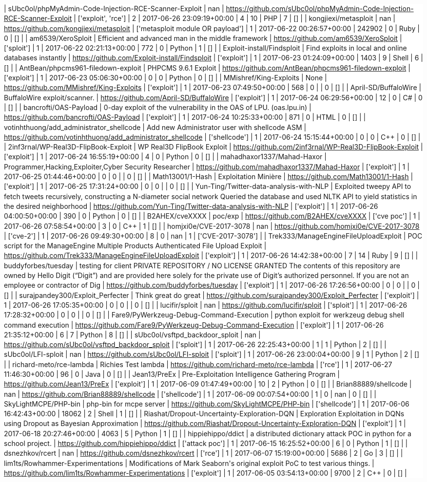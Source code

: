 | sUbc0ol/phpMyAdmin-Code-Injection-RCE-Scanner-Exploit | nan | https://github.com/sUbc0ol/phpMyAdmin-Code-Injection-RCE-Scanner-Exploit | ['exploit', 'rce'] | 2 | 2017-06-26 23:09:19+00:00 | 4 | 10 | PHP | 7 | [] |
| kongjiexi/metasploit | nan | https://github.com/kongjiexi/metasploit | ['metasploit module OR payload'] | 1 | 2017-06-22 00:26:57+00:00 | 242902 | 0 | Ruby | 0 | [] |
| am6539/XeroSploit | Efficient and advanced man in the middle framework | https://github.com/am6539/XeroSploit | ['sploit'] | 1 | 2017-06-22 02:21:13+00:00 | 772 | 0 | Python | 1 | [] |
| Exploit-install/Findsploit | Find exploits in local and online databases instantly | https://github.com/Exploit-install/Findsploit | ['exploit'] | 1 | 2017-06-23 01:24:09+00:00 | 1403 | 9 | Shell | 6 | [] |
| AntBean/phpcms961-filedown-exploit | PHPCMS 9.6.1 Exploit | https://github.com/AntBean/phpcms961-filedown-exploit | ['exploit'] | 1 | 2017-06-23 05:06:30+00:00 | 0 | 0 | Python | 0 | [] |
| MMishref/King-Exploits | None | https://github.com/MMishref/King-Exploits | ['exploit'] | 1 | 2017-06-23 07:49:50+00:00 | 568 | 0 | | 0 | [] |
| April-SD/BuffaloWire | BuffaloWire exploit/scanner. | https://github.com/April-SD/BuffaloWire | ['exploit'] | 1 | 2017-06-24 06:29:56+00:00 | 12 | 0 | C# | 0 | [] |
| bancrofti/OAS-Payload | 0-day exploit of the vulnerability in the OAS of LPU. (oas.lpu.in) | https://github.com/bancrofti/OAS-Payload | ['exploit'] | 1 | 2017-06-24 10:25:33+00:00 | 871 | 0 | HTML | 0 | [] |
| votinhthuong/add_administrator_shellcode | Add new Administrator user with shellcode ASM | https://github.com/votinhthuong/add_administrator_shellcode | ['shellcode'] | 1 | 2017-06-24 15:15:44+00:00 | 0 | 0 | C++ | 0 | [] |
| 2inf3rnal/WP-Real3D-FlipBook-Exploit | WP Real3D FlipBook Exploit | https://github.com/2inf3rnal/WP-Real3D-FlipBook-Exploit | ['exploit'] | 1 | 2017-06-24 16:55:19+00:00 | 4 | 0 | Python | 0 | [] |
| mahadhaxor1337/Mahad-Haxor | Programmer,Hacking,Exploiter,Cyber Security Researcher | https://github.com/mahadhaxor1337/Mahad-Haxor | ['exploit'] | 1 | 2017-06-25 01:44:46+00:00 | 0 | 0 | | 0 | [] |
| Math13001/1-Hash | Exploitation Minière | https://github.com/Math13001/1-Hash | ['exploit'] | 1 | 2017-06-25 17:31:24+00:00 | 0 | 0 | | 0 | [] |
| Yun-Ting/Twitter-data-analysis-with-NLP | Exploited tweepy API to fetch tweets recursively, constructing a N-diameter social network Queried the database and used NLTK API to yield statistics in the desired neighborhood | https://github.com/Yun-Ting/Twitter-data-analysis-with-NLP | ['exploit'] | 1 | 2017-06-26 04:00:50+00:00 | 390 | 0 | Python | 0 | [] |
| B2AHEX/cveXXXX | poc/exp | https://github.com/B2AHEX/cveXXXX | ['cve poc'] | 1 | 2017-06-26 07:58:54+00:00 | 3 | 0 | C++ | 1 | [] |
| homjxi0e/CVE-2017-3078 | nan | https://github.com/homjxi0e/CVE-2017-3078 | ['cve-2'] | 1 | 2017-06-26 09:49:30+00:00 | 8 | 0 | nan | 1 | ['CVE-2017-3078'] |
| Trek333/ManageEngineFileUploadExploit | POC script for the ManageEngine Multiple Products Authenticated File Upload Exploit | https://github.com/Trek333/ManageEngineFileUploadExploit | ['exploit'] | 1 | 2017-06-26 14:42:38+00:00 | 7 | 14 | Ruby | 9 | [] |
| buddyforbes/tuesday | testing for client PRIVATE REPOSITORY / NO LICENSE GRANTED The contents of this repository are owned by Hello Digit (“Digit”) and are provided here solely for the private use of Digit’s authorized personnel. If you are not an employee or contractor of Dig | https://github.com/buddyforbes/tuesday | ['exploit'] | 1 | 2017-06-26 17:26:56+00:00 | 0 | 0 | | 0 | [] |
| surajpandey300/Exploit_Perfecter | Think great do great | https://github.com/surajpandey300/Exploit_Perfecter | ['exploit'] | 1 | 2017-06-26 17:05:35+00:00 | 0 | 0 | | 0 | [] |
| lucifir/sploit | nan | https://github.com/lucifir/sploit | ['sploit'] | 1 | 2017-06-26 17:28:32+00:00 | 0 | 0 | | 0 | [] |
| Fare9/PyWerkzeug-Debug-Command-Execution | python exploit for werkzeug debug shell command execution | https://github.com/Fare9/PyWerkzeug-Debug-Command-Execution | ['exploit'] | 1 | 2017-06-26 21:35:12+00:00 | 6 | 7 | Python | 8 | [] |
| sUbc0ol/vsftpd_backdoor_sploit | nan | https://github.com/sUbc0ol/vsftpd_backdoor_sploit | ['sploit'] | 1 | 2017-06-26 22:25:43+00:00 | 1 | 1 | Python | 2 | [] |
| sUbc0ol/LFI-sploit | nan | https://github.com/sUbc0ol/LFI-sploit | ['sploit'] | 1 | 2017-06-26 23:00:04+00:00 | 9 | 1 | Python | 2 | [] |
| richard-meto/rce-lambda | Richies Test lambda | https://github.com/richard-meto/rce-lambda | ['rce'] | 1 | 2017-06-27 11:46:30+00:00 | 96 | 0 | Java | 0 | [] |
| Jean13/PreEx | Pre-Exploitation Intelligence Gathering Program | https://github.com/Jean13/PreEx | ['exploit'] | 1 | 2017-06-09 01:47:49+00:00 | 10 | 2 | Python | 0 | [] |
| Brian88889/shellcode | nan | https://github.com/Brian88889/shellcode | ['shellcode'] | 1 | 2017-06-09 00:07:54+00:00 | 1 | 0 | nan | 0 | [] |
| SkyLightMCPE/PHP-bin | php-bin for mcpe server | https://github.com/SkyLightMCPE/PHP-bin | ['shellcode'] | 1 | 2017-06-06 16:42:43+00:00 | 18062 | 2 | Shell | 1 | [] |
| Riashat/Dropout-Uncertainty-Exploration-DQN | Exploration Exploitation in DQNs using Dropout as Bayesian Approximation | https://github.com/Riashat/Dropout-Uncertainty-Exploration-DQN | ['exploit'] | 1 | 2017-06-18 20:27:46+00:00 | 4063 | 5 | Python | 1 | [] |
| hippiehippo/ddict | a distributed dictionary attack POC in python for a school project. | https://github.com/hippiehippo/ddict | ['attack poc'] | 1 | 2017-06-15 16:25:52+00:00 | 6 | 0 | Python | 1 | [] |
| dsnezhkov/rcert | nan | https://github.com/dsnezhkov/rcert | ['rce'] | 1 | 2017-06-07 15:19:00+00:00 | 5686 | 2 | Go | 3 | [] |
| lim1ts/Rowhammer-Experimentations | Modifications of Mark Seaborn's original exploit PoC to test various things. | https://github.com/lim1ts/Rowhammer-Experimentations | ['exploit'] | 1 | 2017-06-05 03:54:13+00:00 | 9700 | 2 | C++ | 0 | [] |